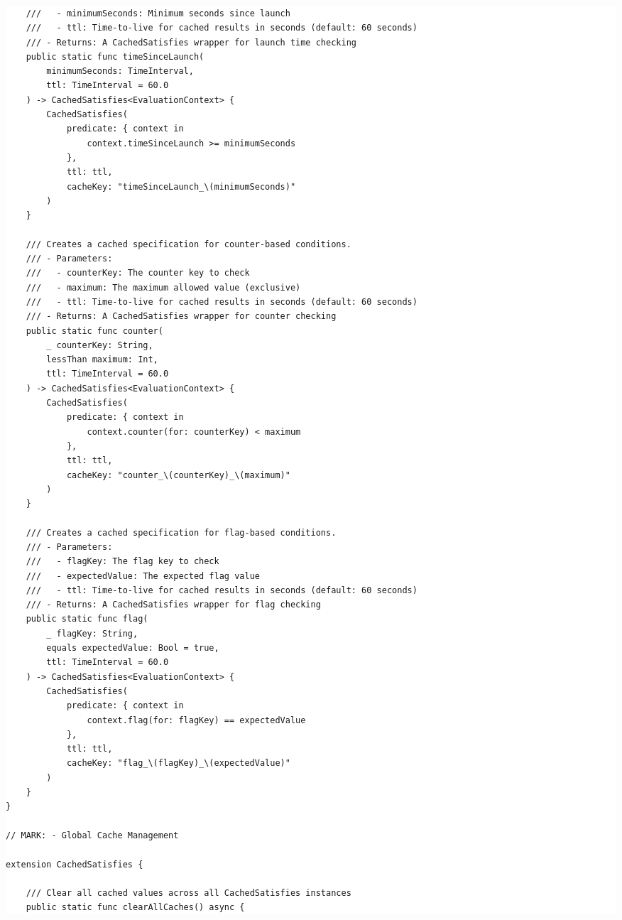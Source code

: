 ```
    ///   - minimumSeconds: Minimum seconds since launch
    ///   - ttl: Time-to-live for cached results in seconds (default: 60 seconds)
    /// - Returns: A CachedSatisfies wrapper for launch time checking
    public static func timeSinceLaunch(
        minimumSeconds: TimeInterval,
        ttl: TimeInterval = 60.0
    ) -> CachedSatisfies<EvaluationContext> {
        CachedSatisfies(
            predicate: { context in
                context.timeSinceLaunch >= minimumSeconds
            },
            ttl: ttl,
            cacheKey: "timeSinceLaunch_\(minimumSeconds)"
        )
    }

    /// Creates a cached specification for counter-based conditions.
    /// - Parameters:
    ///   - counterKey: The counter key to check
    ///   - maximum: The maximum allowed value (exclusive)
    ///   - ttl: Time-to-live for cached results in seconds (default: 60 seconds)
    /// - Returns: A CachedSatisfies wrapper for counter checking
    public static func counter(
        _ counterKey: String,
        lessThan maximum: Int,
        ttl: TimeInterval = 60.0
    ) -> CachedSatisfies<EvaluationContext> {
        CachedSatisfies(
            predicate: { context in
                context.counter(for: counterKey) < maximum
            },
            ttl: ttl,
            cacheKey: "counter_\(counterKey)_\(maximum)"
        )
    }

    /// Creates a cached specification for flag-based conditions.
    /// - Parameters:
    ///   - flagKey: The flag key to check
    ///   - expectedValue: The expected flag value
    ///   - ttl: Time-to-live for cached results in seconds (default: 60 seconds)
    /// - Returns: A CachedSatisfies wrapper for flag checking
    public static func flag(
        _ flagKey: String,
        equals expectedValue: Bool = true,
        ttl: TimeInterval = 60.0
    ) -> CachedSatisfies<EvaluationContext> {
        CachedSatisfies(
            predicate: { context in
                context.flag(for: flagKey) == expectedValue
            },
            ttl: ttl,
            cacheKey: "flag_\(flagKey)_\(expectedValue)"
        )
    }
}

// MARK: - Global Cache Management

extension CachedSatisfies {

    /// Clear all cached values across all CachedSatisfies instances
    public static func clearAllCaches() async {
```